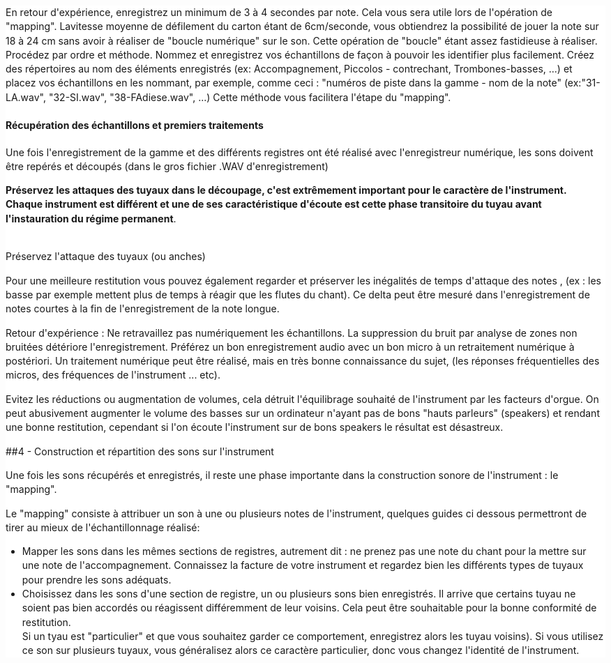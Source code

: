 <p>En retour d'exp&eacute;rience, enregistrez un minimum de 3 &agrave; 4 secondes par note. Cela vous sera utile lors de l'op&eacute;ration de "mapping". Lavitesse moyenne de d&eacute;filement du carton &eacute;tant de 6cm/seconde, vous obtiendrez la possibilit&eacute; de jouer la note sur 18 &agrave; 24 cm sans avoir &agrave; r&eacute;aliser de "boucle num&eacute;rique" sur le son. Cette op&eacute;ration de "boucle" &eacute;tant assez fastidieuse &agrave; r&eacute;aliser. Proc&eacute;dez par ordre et m&eacute;thode. Nommez et enregistrez vos &eacute;chantillons de fa&ccedil;on &agrave; pouvoir les identifier plus facilement. Cr&eacute;ez des r&eacute;pertoires au nom des &eacute;l&eacute;ments enregistr&eacute;s (ex: Accompagnement, Piccolos - contrechant, Trombones-basses, ...) et placez vos &eacute;chantillons en les nommant, par exemple, comme ceci : "num&eacute;ros de piste dans la gamme - nom de la note" (ex:"31-LA.wav", "32-SI.wav", "38-FAdiese.wav", ...) Cette m&eacute;thode vous facilitera l'&eacute;tape du "mapping".</p>
<h4>R&eacute;cup&eacute;ration des &eacute;chantillons et premiers traitements</h4>
<p>Une fois l'enregistrement de la gamme et des diff&eacute;rents registres ont &eacute;t&eacute; r&eacute;alis&eacute; avec l'enregistreur num&eacute;rique, les sons doivent &ecirc;tre rep&eacute;r&eacute;s et d&eacute;coup&eacute;s (dans le gros fichier .WAV d'enregistrement)</p>
<p>
<b>Pr&eacute;servez les attaques des tuyaux dans le d&eacute;coupage, c'est extr&ecirc;mement important pour le caract&egrave;re de l'instrument. Chaque instrument est diff&eacute;rent et une de ses caract&eacute;ristique d'&eacute;coute est cette phase transitoire du tuyau avant l'instauration du r&eacute;gime permanent</b>.<p>
<br clear="none">Pr&eacute;servez l'attaque des tuyaux (ou anches)<br clear="none">
</p>
</p>
<p>Pour une meilleure restitution vous pouvez &eacute;galement regarder et pr&eacute;server les in&eacute;galit&eacute;s de temps d'attaque des notes , (ex : les basse par exemple mettent plus de temps &agrave; r&eacute;agir que les flutes du chant). Ce delta peut &ecirc;tre mesur&eacute; dans l'enregistrement de notes courtes &agrave; la fin de l'enregistrement de la note longue.</p>
<p>Retour d'exp&eacute;rience : Ne retravaillez pas num&eacute;riquement les &eacute;chantillons. La suppression du bruit par analyse de zones non bruit&eacute;es d&eacute;t&eacute;riore l'enregistrement. Pr&eacute;f&eacute;rez un bon enregistrement audio avec un bon micro &agrave; un retraitement num&eacute;rique &agrave; post&eacute;riori. Un traitement num&eacute;rique peut &ecirc;tre r&eacute;alis&eacute;, mais en tr&egrave;s bonne connaissance du sujet, (les r&eacute;ponses fr&eacute;quentielles des micros, des fr&eacute;quences de l'instrument ... etc).</p>
<p>Evitez les r&eacute;ductions ou augmentation de volumes, cela d&eacute;truit l'&eacute;quilibrage souhait&eacute; de l'instrument par les facteurs d'orgue. On peut abusivement augmenter le volume des basses sur un ordinateur n'ayant pas de bons "hauts parleurs" (speakers) et rendant une bonne restitution, cependant si l'on &eacute;coute l'instrument sur de bons speakers le r&eacute;sultat est d&eacute;sastreux.</p>
##4 - Construction et r&eacute;partition des sons sur l'instrument
<p>Une fois les sons r&eacute;cup&eacute;r&eacute;s et enregistr&eacute;s, il reste une phase importante dans la construction sonore de l'instrument : le "mapping".</p>
<p>Le "mapping" consiste &agrave; attribuer un son &agrave; une ou plusieurs notes de l'instrument, quelques guides ci dessous permettront de tirer au mieux de l'&eacute;chantillonnage r&eacute;alis&eacute;:</p>
<ul>
      
<li>Mapper les sons dans les m&ecirc;mes sections de registres, autrement dit : ne prenez pas une note du chant pour la mettre sur une note de l'accompagnement. Connaissez la facture de votre instrument et regardez bien les diff&eacute;rents types de tuyaux pour prendre les sons ad&eacute;quats.</li>
      
<li>Choisissez dans les sons d'une section de registre, un ou plusieurs sons bien enregistr&eacute;s. Il arrive que certains tuyau ne soient pas bien accord&eacute;s ou r&eacute;agissent diff&eacute;remment de leur voisins. Cela peut &ecirc;tre souhaitable pour la bonne conformit&eacute; de restitution. <br clear="none">Si un tyau est "particulier" et que vous souhaitez garder ce comportement, enregistrez alors les tuyau voisins). Si vous utilisez ce son sur plusieurs tuyaux, vous g&eacute;n&eacute;ralisez alors ce caract&egrave;re particulier, donc vous changez l'identit&eacute; de l'instrument.<br clear="none">
</li>
      